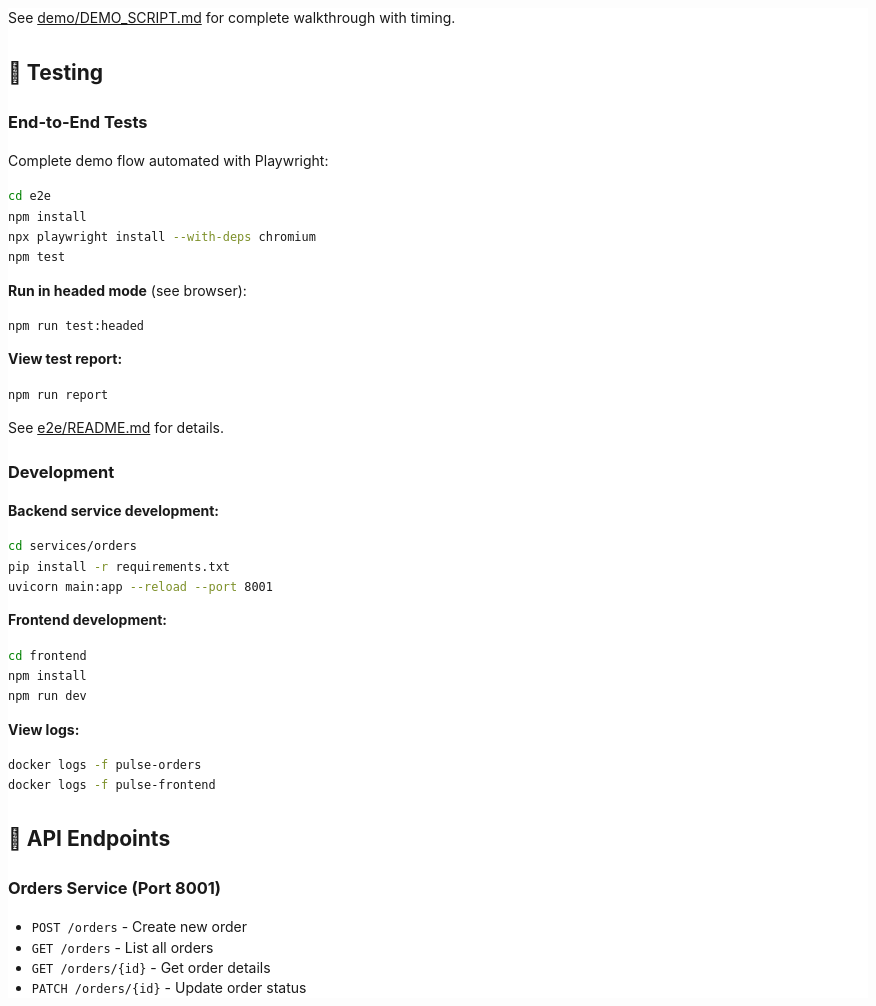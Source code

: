 See [demo/DEMO_SCRIPT.md](demo/DEMO_SCRIPT.md) for complete walkthrough with timing.

## 🧪 Testing

### End-to-End Tests

Complete demo flow automated with Playwright:

```bash
cd e2e
npm install
npx playwright install --with-deps chromium
npm test
```

**Run in headed mode** (see browser):
```bash
npm run test:headed
```

**View test report:**
```bash
npm run report
```

See [e2e/README.md](e2e/README.md) for details.

### Development

**Backend service development:**
```bash
cd services/orders
pip install -r requirements.txt
uvicorn main:app --reload --port 8001
```

**Frontend development:**
```bash
cd frontend
npm install
npm run dev
```

**View logs:**
```bash
docker logs -f pulse-orders
docker logs -f pulse-frontend
```

## 🔌 API Endpoints

### Orders Service (Port 8001)
- `POST /orders` - Create new order
- `GET /orders` - List all orders
- `GET /orders/{id}` - Get order details
- `PATCH /orders/{id}` - Update order status
